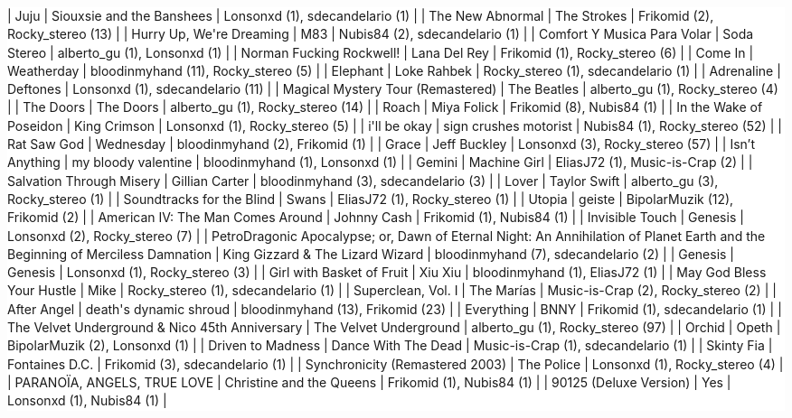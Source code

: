 | Juju | Siouxsie and the Banshees | Lonsonxd (1), sdecandelario (1) |
| The New Abnormal | The Strokes | Frikomid (2), Rocky_stereo (13) |
| Hurry Up, We're Dreaming | M83 | Nubis84 (2), sdecandelario (1) |
| Comfort Y Musica Para Volar | Soda Stereo | alberto_gu (1), Lonsonxd (1) |
| Norman Fucking Rockwell! | Lana Del Rey | Frikomid (1), Rocky_stereo (6) |
| Come In | Weatherday | bloodinmyhand (11), Rocky_stereo (5) |
| Elephant | Loke Rahbek | Rocky_stereo (1), sdecandelario (1) |
| Adrenaline | Deftones | Lonsonxd (1), sdecandelario (11) |
| Magical Mystery Tour (Remastered) | The Beatles | alberto_gu (1), Rocky_stereo (4) |
| The Doors | The Doors | alberto_gu (1), Rocky_stereo (14) |
| Roach | Miya Folick | Frikomid (8), Nubis84 (1) |
| In the Wake of Poseidon | King Crimson | Lonsonxd (1), Rocky_stereo (5) |
| i'll be okay | sign crushes motorist | Nubis84 (1), Rocky_stereo (52) |
| Rat Saw God | Wednesday | bloodinmyhand (2), Frikomid (1) |
| Grace | Jeff Buckley | Lonsonxd (3), Rocky_stereo (57) |
| Isn’t Anything | my bloody valentine | bloodinmyhand (1), Lonsonxd (1) |
| Gemini | Machine Girl | EliasJ72 (1), Music-is-Crap (2) |
| Salvation Through Misery | Gillian Carter | bloodinmyhand (3), sdecandelario (3) |
| Lover | Taylor Swift | alberto_gu (3), Rocky_stereo (1) |
| Soundtracks for the Blind | Swans | EliasJ72 (1), Rocky_stereo (1) |
| Utopia | geiste | BipolarMuzik (12), Frikomid (2) |
| American IV: The Man Comes Around | Johnny Cash | Frikomid (1), Nubis84 (1) |
| Invisible Touch | Genesis | Lonsonxd (2), Rocky_stereo (7) |
| PetroDragonic Apocalypse; or, Dawn of Eternal Night: An Annihilation of Planet Earth and the Beginning of Merciless Damnation | King Gizzard & The Lizard Wizard | bloodinmyhand (7), sdecandelario (2) |
| Genesis | Genesis | Lonsonxd (1), Rocky_stereo (3) |
| Girl with Basket of Fruit | Xiu Xiu | bloodinmyhand (1), EliasJ72 (1) |
| May God Bless Your Hustle | Mike | Rocky_stereo (1), sdecandelario (1) |
| Superclean, Vol. I | The Marías | Music-is-Crap (2), Rocky_stereo (2) |
| After Angel | death's dynamic shroud | bloodinmyhand (13), Frikomid (23) |
| Everything | BNNY | Frikomid (1), sdecandelario (1) |
| The Velvet Underground & Nico 45th Anniversary | The Velvet Underground | alberto_gu (1), Rocky_stereo (97) |
| Orchid | Opeth | BipolarMuzik (2), Lonsonxd (1) |
| Driven to Madness | Dance With The Dead | Music-is-Crap (1), sdecandelario (1) |
| Skinty Fia | Fontaines D.C. | Frikomid (3), sdecandelario (1) |
| Synchronicity (Remastered 2003) | The Police | Lonsonxd (1), Rocky_stereo (4) |
| PARANOÏA, ANGELS, TRUE LOVE | Christine and the Queens | Frikomid (1), Nubis84 (1) |
| 90125 (Deluxe Version) | Yes | Lonsonxd (1), Nubis84 (1) |